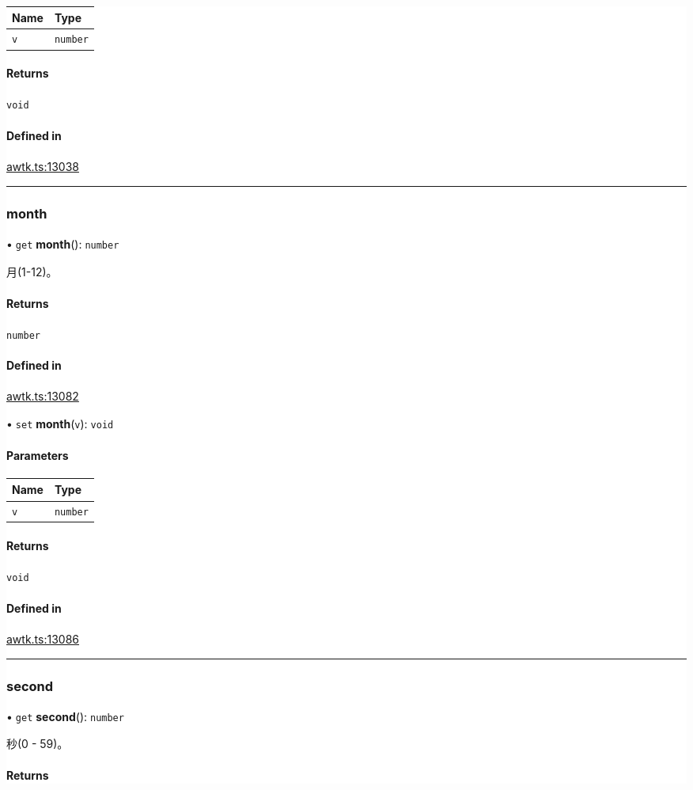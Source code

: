| Name | Type |
| :------ | :------ |
| `v` | `number` |

#### Returns

`void`

#### Defined in

[awtk.ts:13038](https://github.com/zlgopen/awtk-binding/blob/5d7e9b70/tools/code_gen/js/output/awtk.ts#L13038)

___

### month

• `get` **month**(): `number`

月(1-12)。

#### Returns

`number`

#### Defined in

[awtk.ts:13082](https://github.com/zlgopen/awtk-binding/blob/5d7e9b70/tools/code_gen/js/output/awtk.ts#L13082)

• `set` **month**(`v`): `void`

#### Parameters

| Name | Type |
| :------ | :------ |
| `v` | `number` |

#### Returns

`void`

#### Defined in

[awtk.ts:13086](https://github.com/zlgopen/awtk-binding/blob/5d7e9b70/tools/code_gen/js/output/awtk.ts#L13086)

___

### second

• `get` **second**(): `number`

秒(0 - 59)。

#### Returns
